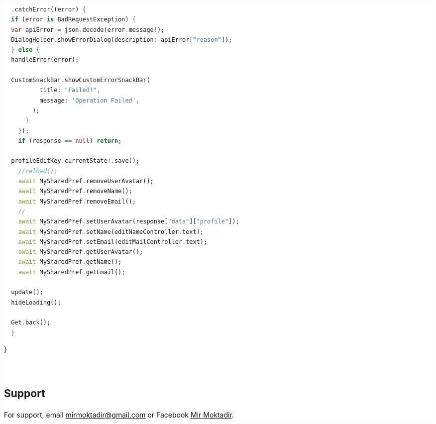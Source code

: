 ```dart
  .catchError((error) {
  if (error is BadRequestException) {
  var apiError = json.decode(error.message!);
  DialogHelper.showErrorDialog(description: apiError["reason"]);
  } else {
  handleError(error);

  CustomSnackBar.showCustomErrorSnackBar(
          title: "Failed!",
          message: 'Operation Failed',
        );
      }
    });
    if (response == null) return;

  profileEditKey.currentState!.save();
    //reload();
    await MySharedPref.removeUserAvatar();
    await MySharedPref.removeName();
    await MySharedPref.removeEmail();
    //
    await MySharedPref.setUserAvatar(response["data"]["profile"]);
    await MySharedPref.setName(editNameController.text);
    await MySharedPref.setEmail(editMailController.text);
    await MySharedPref.getUserAvatar();
    await MySharedPref.getName();
    await MySharedPref.getEmail();

  update();
  hideLoading();

  Get.back();
  }
```
  }
```


```


## Support

For support, email mirmoktadir@gmail.com or Facebook [Mir Moktadir](https://www.facebook.com/moktadir91/).
